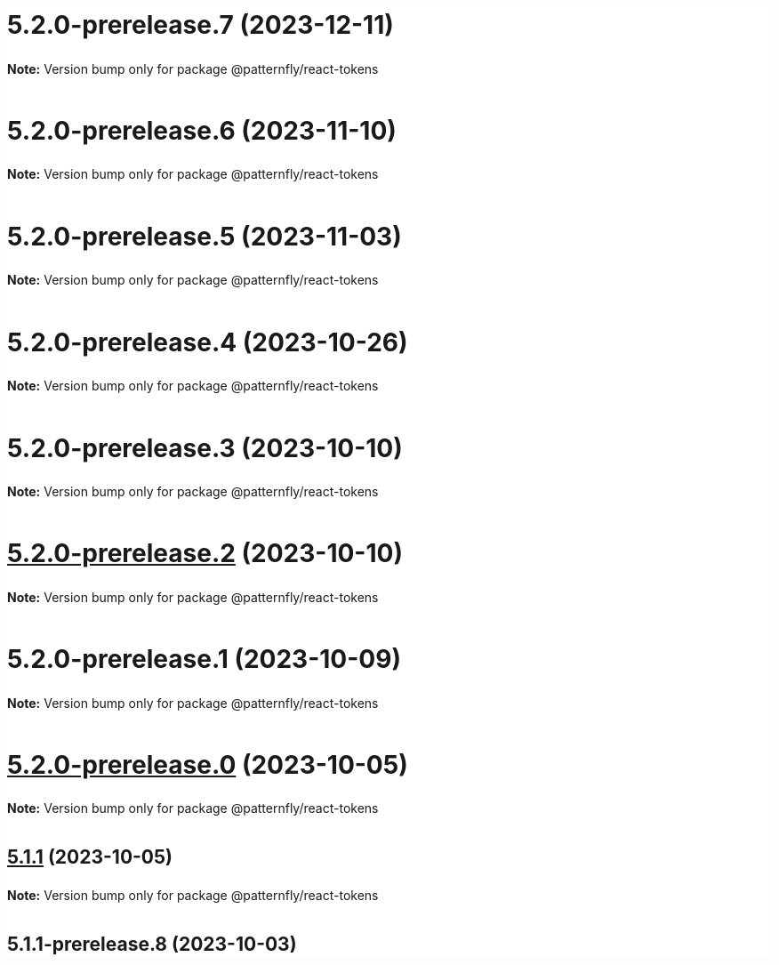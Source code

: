 # 5.2.0-prerelease.7 (2023-12-11)

**Note:** Version bump only for package @patternfly/react-tokens

# 5.2.0-prerelease.6 (2023-11-10)

**Note:** Version bump only for package @patternfly/react-tokens

# 5.2.0-prerelease.5 (2023-11-03)

**Note:** Version bump only for package @patternfly/react-tokens

# 5.2.0-prerelease.4 (2023-10-26)

**Note:** Version bump only for package @patternfly/react-tokens

# 5.2.0-prerelease.3 (2023-10-10)

**Note:** Version bump only for package @patternfly/react-tokens

# [5.2.0-prerelease.2](https://github.com/patternfly/patternfly-react/compare/@patternfly/react-tokens@5.2.0-prerelease.1...@patternfly/react-tokens@5.2.0-prerelease.2) (2023-10-10)

**Note:** Version bump only for package @patternfly/react-tokens

# 5.2.0-prerelease.1 (2023-10-09)

**Note:** Version bump only for package @patternfly/react-tokens

# [5.2.0-prerelease.0](https://github.com/patternfly/patternfly-react/compare/@patternfly/react-tokens@5.1.1...@patternfly/react-tokens@5.2.0-prerelease.0) (2023-10-05)

**Note:** Version bump only for package @patternfly/react-tokens

## [5.1.1](https://github.com/patternfly/patternfly-react/compare/@patternfly/react-tokens@5.1.1-prerelease.8...@patternfly/react-tokens@5.1.1) (2023-10-05)

**Note:** Version bump only for package @patternfly/react-tokens

## 5.1.1-prerelease.8 (2023-10-03)
